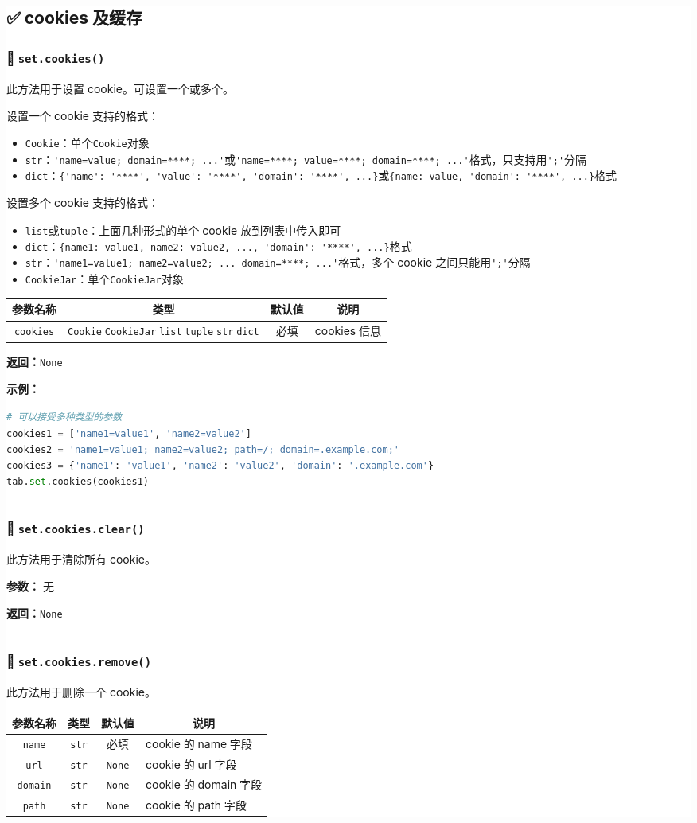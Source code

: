 ## ✅️️ cookies 及缓存

### 📌 `set.cookies()`

此方法用于设置 cookie。可设置一个或多个。

设置一个 cookie 支持的格式：

- `Cookie`：单个`Cookie`对象
- `str`：`'name=value; domain=****; ...'`或`'name=****; value=****; domain=****; ...'`格式，只支持用`';'`分隔
- `dict`：`{'name': '****', 'value': '****', 'domain': '****', ...}`或`{name: value, 'domain': '****', ...}`格式

设置多个 cookie 支持的格式：

- `list`或`tuple`：上面几种形式的单个 cookie 放到列表中传入即可
- `dict`：`{name1: value1, name2: value2, ..., 'domain': '****', ...}`格式
- `str`：`'name1=value1; name2=value2; ... domain=****; ...'`格式，多个 cookie 之间只能用`';'`分隔
- `CookieJar`：单个`CookieJar`对象

| 参数名称  |                       类型                       | 默认值 | 说明         |
| :-------: | :----------------------------------------------: | :----: | ------------ |
| `cookies` | `Cookie` `CookieJar` `list` `tuple` `str` `dict` |  必填  | cookies 信息 |

**返回：**`None`

**示例：**

```python
# 可以接受多种类型的参数
cookies1 = ['name1=value1', 'name2=value2']
cookies2 = 'name1=value1; name2=value2; path=/; domain=.example.com;'
cookies3 = {'name1': 'value1', 'name2': 'value2', 'domain': '.example.com'}
tab.set.cookies(cookies1)
```



------

### 📌 `set.cookies.clear()`

此方法用于清除所有 cookie。

**参数：** 无

**返回：**`None`

------

### 📌 `set.cookies.remove()`

此方法用于删除一个 cookie。

| 参数名称 | 类型  | 默认值 | 说明                  |
| :------: | :---: | :----: | --------------------- |
|  `name`  | `str` |  必填  | cookie 的 name 字段   |
|  `url`   | `str` | `None` | cookie 的 url 字段    |
| `domain` | `str` | `None` | cookie 的 domain 字段 |
|  `path`  | `str` | `None` | cookie 的 path 字段   |
